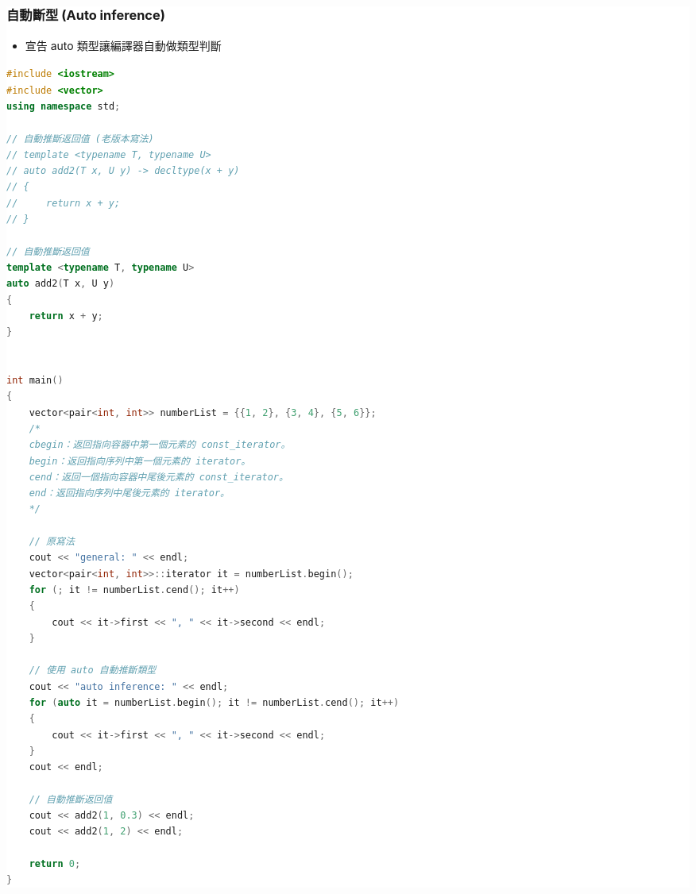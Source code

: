 ### 自動斷型 (Auto inference)

- 宣告 auto 類型讓編譯器自動做類型判斷

```cpp
#include <iostream>
#include <vector>
using namespace std;

// 自動推斷返回值 (老版本寫法)
// template <typename T, typename U>
// auto add2(T x, U y) -> decltype(x + y)
// {
//     return x + y;
// }

// 自動推斷返回值
template <typename T, typename U>
auto add2(T x, U y)
{
    return x + y;
}


int main()
{
    vector<pair<int, int>> numberList = {{1, 2}, {3, 4}, {5, 6}};
    /*
    cbegin：返回指向容器中第一個元素的 const_iterator。
    begin：返回指向序列中第一個元素的 iterator。
    cend：返回一個指向容器中尾後元素的 const_iterator。
    end：返回指向序列中尾後元素的 iterator。
    */

    // 原寫法
    cout << "general: " << endl;
    vector<pair<int, int>>::iterator it = numberList.begin();
    for (; it != numberList.cend(); it++)
    {
        cout << it->first << ", " << it->second << endl;
    }

    // 使用 auto 自動推斷類型
    cout << "auto inference: " << endl;
    for (auto it = numberList.begin(); it != numberList.cend(); it++)
    {
        cout << it->first << ", " << it->second << endl;
    }
    cout << endl;

    // 自動推斷返回值
    cout << add2(1, 0.3) << endl;
    cout << add2(1, 2) << endl;

    return 0;
}
```
